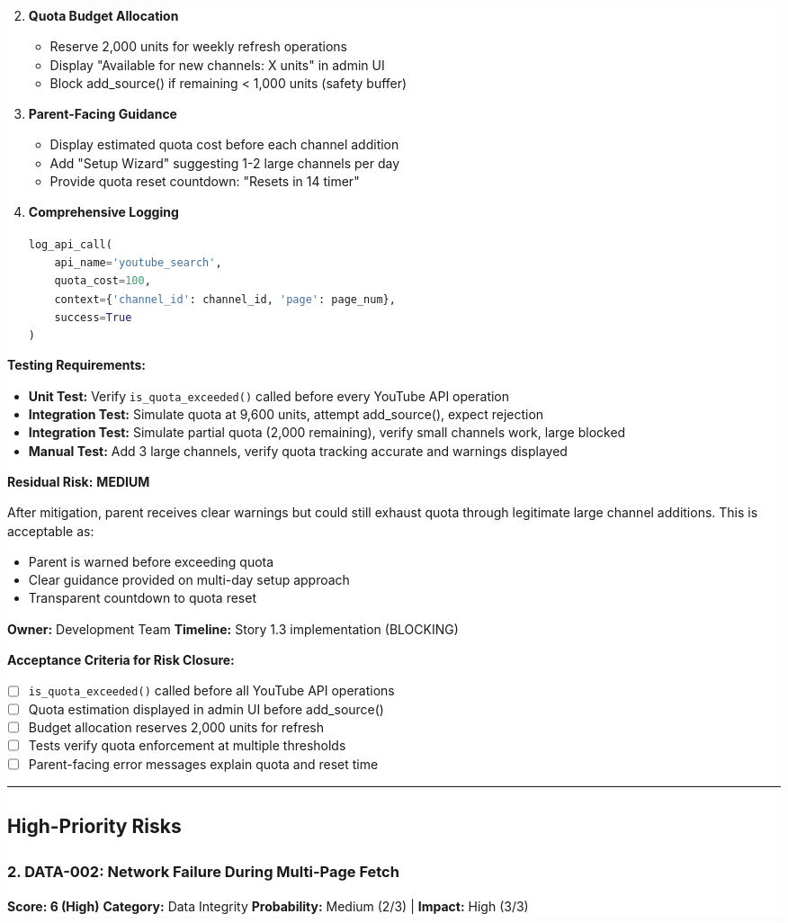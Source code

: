 2. **Quota Budget Allocation**
   - Reserve 2,000 units for weekly refresh operations
   - Display "Available for new channels: X units" in admin UI
   - Block add_source() if remaining < 1,000 units (safety buffer)

3. **Parent-Facing Guidance**
   - Display estimated quota cost before each channel addition
   - Add "Setup Wizard" suggesting 1-2 large channels per day
   - Provide quota reset countdown: "Resets in 14 timer"

4. **Comprehensive Logging**
   ```python
   log_api_call(
       api_name='youtube_search',
       quota_cost=100,
       context={'channel_id': channel_id, 'page': page_num},
       success=True
   )
   ```

**Testing Requirements:**

- **Unit Test:** Verify `is_quota_exceeded()` called before every YouTube API operation
- **Integration Test:** Simulate quota at 9,600 units, attempt add_source(), expect rejection
- **Integration Test:** Simulate partial quota (2,000 remaining), verify small channels work, large blocked
- **Manual Test:** Add 3 large channels, verify quota tracking accurate and warnings displayed

**Residual Risk:** **MEDIUM**

After mitigation, parent receives clear warnings but could still exhaust quota through legitimate large channel additions. This is acceptable as:
- Parent is warned before exceeding quota
- Clear guidance provided on multi-day setup approach
- Transparent countdown to quota reset

**Owner:** Development Team
**Timeline:** Story 1.3 implementation (BLOCKING)

**Acceptance Criteria for Risk Closure:**
- [ ] `is_quota_exceeded()` called before all YouTube API operations
- [ ] Quota estimation displayed in admin UI before add_source()
- [ ] Budget allocation reserves 2,000 units for refresh
- [ ] Tests verify quota enforcement at multiple thresholds
- [ ] Parent-facing error messages explain quota and reset time

---

## High-Priority Risks

### 2. DATA-002: Network Failure During Multi-Page Fetch

**Score: 6 (High)**
**Category:** Data Integrity
**Probability:** Medium (2/3) | **Impact:** High (3/3)
